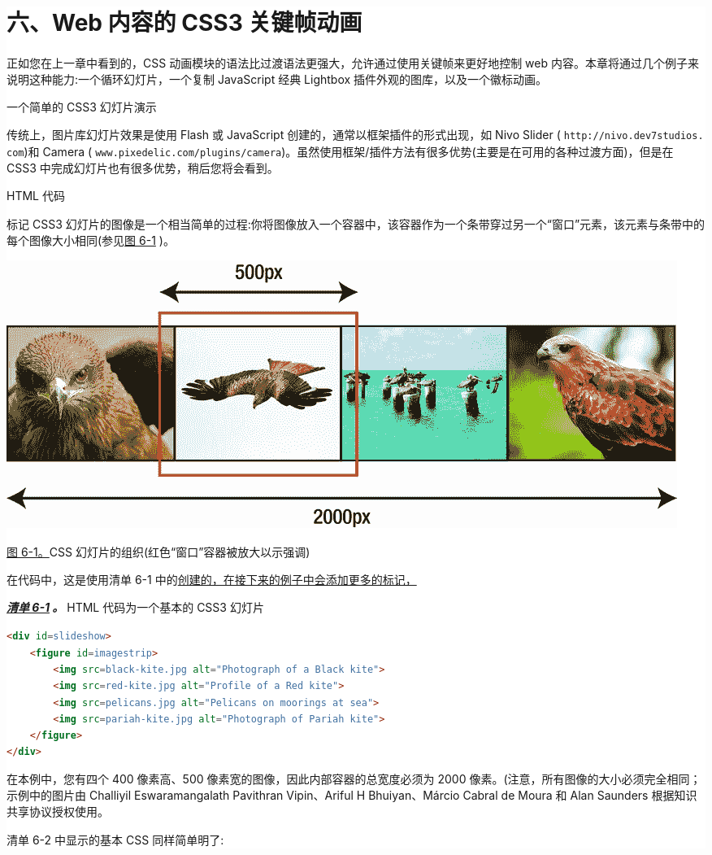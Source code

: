 # 六、Web 内容的 CSS3 关键帧动画

正如您在上一章中看到的，CSS 动画模块的语法比过渡语法更强大，允许通过使用关键帧来更好地控制 web 内容。本章将通过几个例子来说明这种能力:一个循环幻灯片，一个复制 JavaScript 经典 Lightbox 插件外观的图库，以及一个徽标动画。

一个简单的 CSS3 幻灯片演示

传统上，图片库幻灯片效果是使用 Flash 或 JavaScript 创建的，通常以框架插件的形式出现，如 Nivo Slider ( `http://nivo.dev7studios.com`)和 Camera ( `www.pixedelic.com/plugins/camera`)。虽然使用框架/插件方法有很多优势(主要是在可用的各种过渡方面)，但是在 CSS3 中完成幻灯片也有很多优势，稍后您将会看到。

HTML 代码

标记 CSS3 幻灯片的图像是一个相当简单的过程:你将图像放入一个容器中，该容器作为一个条带穿过另一个“窗口”元素，该元素与条带中的每个图像大小相同(参见[图 6-1](#Fig1) )。

![9781430247227_Fig06-01.jpg](img/9781430247227_Fig06-01.jpg)

[图 6-1。](#_Fig1)CSS 幻灯片的组织(红色“窗口”容器被放大以示强调)

在代码中，这是使用清单 6-1 中的[创建的，在接下来的例子中会添加更多的标记，](#list1)

***[清单 6-1](#_list1) 。*** HTML 代码为一个基本的 CSS3 幻灯片

```html
<div id=slideshow>
    <figure id=imagestrip>
        <img src=black-kite.jpg alt="Photograph of a Black kite">
        <img src=red-kite.jpg alt="Profile of a Red kite">
        <img src=pelicans.jpg alt="Pelicans on moorings at sea">
        <img src=pariah-kite.jpg alt="Photograph of Pariah kite">
    </figure>
</div>
```

在本例中，您有四个 400 像素高、500 像素宽的图像，因此内部容器的总宽度必须为 2000 像素。(注意，所有图像的大小必须完全相同；示例中的图片由 Challiyil Eswaramangalath Pavithran Vipin、Ariful H Bhuiyan、Márcio Cabral de Moura 和 Alan Saunders 根据知识共享协议授权使用。

清单 6-2 中显示的基本 CSS 同样简单明了:
